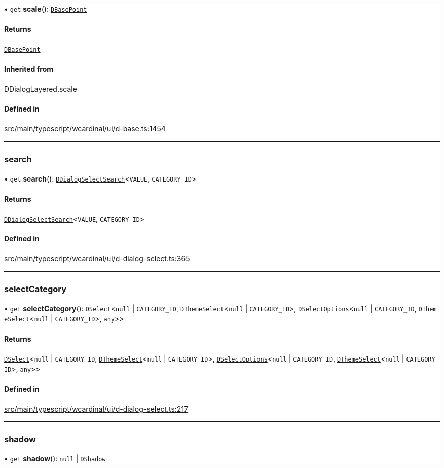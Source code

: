 • `get` **scale**(): [`DBasePoint`](DBasePoint.md)

#### Returns

[`DBasePoint`](DBasePoint.md)

#### Inherited from

DDialogLayered.scale

#### Defined in

[src/main/typescript/wcardinal/ui/d-base.ts:1454](https://github.com/winter-cardinal/winter-cardinal-ui/blob/v0.442.0/src/main/typescript/wcardinal/ui/d-base.ts#L1454)

___

### search

• `get` **search**(): [`DDialogSelectSearch`](../interfaces/DDialogSelectSearch.md)\<`VALUE`, `CATEGORY_ID`\>

#### Returns

[`DDialogSelectSearch`](../interfaces/DDialogSelectSearch.md)\<`VALUE`, `CATEGORY_ID`\>

#### Defined in

[src/main/typescript/wcardinal/ui/d-dialog-select.ts:365](https://github.com/winter-cardinal/winter-cardinal-ui/blob/v0.442.0/src/main/typescript/wcardinal/ui/d-dialog-select.ts#L365)

___

### selectCategory

• `get` **selectCategory**(): [`DSelect`](DSelect.md)\<``null`` \| `CATEGORY_ID`, [`DThemeSelect`](../interfaces/DThemeSelect.md)\<``null`` \| `CATEGORY_ID`\>, [`DSelectOptions`](../interfaces/DSelectOptions.md)\<``null`` \| `CATEGORY_ID`, [`DThemeSelect`](../interfaces/DThemeSelect.md)\<``null`` \| `CATEGORY_ID`\>, `any`\>\>

#### Returns

[`DSelect`](DSelect.md)\<``null`` \| `CATEGORY_ID`, [`DThemeSelect`](../interfaces/DThemeSelect.md)\<``null`` \| `CATEGORY_ID`\>, [`DSelectOptions`](../interfaces/DSelectOptions.md)\<``null`` \| `CATEGORY_ID`, [`DThemeSelect`](../interfaces/DThemeSelect.md)\<``null`` \| `CATEGORY_ID`\>, `any`\>\>

#### Defined in

[src/main/typescript/wcardinal/ui/d-dialog-select.ts:217](https://github.com/winter-cardinal/winter-cardinal-ui/blob/v0.442.0/src/main/typescript/wcardinal/ui/d-dialog-select.ts#L217)

___

### shadow

• `get` **shadow**(): ``null`` \| [`DShadow`](../interfaces/DShadow.md)
